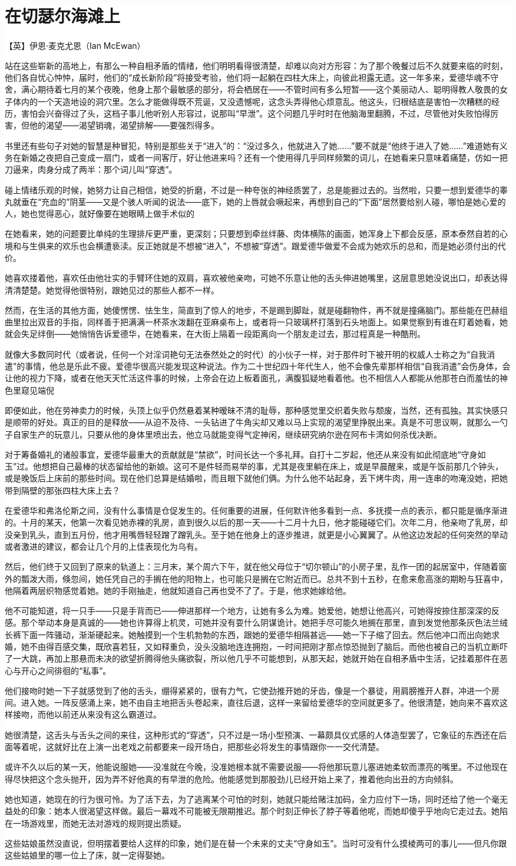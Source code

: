 # 在切瑟尔海滩上

【英】伊恩·麦克尤恩（Ian McEwan）


站在这些崭新的高地上，有那么一种自相矛盾的情绪，他们明明看得很清楚，却难以向对方形容：为了那个晚餐过后不久就要来临的时刻，他们各自忧心忡忡，届时，他们的“成长新阶段”将接受考验，他们将一起躺在四柱大床上，向彼此袒露无遗。这一年多来，爱德华魂不守舍，满心期待着七月的某个夜晚，他身上那个最敏感的部分，将会栖居在——不管时间有多么短暂——这个美丽动人、聪明得教人敬畏的女子体内的一个天造地设的洞穴里。怎么才能做得既不荒诞，又没遗憾呢，这念头弄得他心烦意乱。他这头，归根结底是害怕一次糟糕的经历，害怕会兴奋得过了头，这档子事儿他听别人形容过，说那叫“早泄”。这个问题几乎时时在他脑海里翻腾，不过，尽管他对失败怕得厉害，但他的渴望——渴望销魂，渴望排解——要强烈得多。

书里还有些句子对她的智慧是种冒犯，特别是那些关于“进入”的：“没过多久，他就进入了她……”要不就是“他终于进入了她……”难道她有义务在新婚之夜把自己变成一扇门，或者一间客厅，好让他进来吗？还有一个使用得几乎同样频繁的词儿，在她看来只意味着痛楚，仿如一把刀逼来，肉身分成了两半：那个词儿叫“穿透”。

碰上情绪乐观的时候，她努力让自己相信，她受的折磨，不过是一种夸张的神经质罢了，总是能捱过去的。当然啦，只要一想到爱德华的睾丸就垂在“充血的”阴茎——又是个骇人听闻的说法——底下，她的上唇就会噘起来，再想到自己的“下面”居然要给别人碰，哪怕是她心爱的人，她也觉得恶心，就好像要在她眼睛上做手术似的

在她看来，她的问题要比单纯的生理排斥更严重，更深刻；只要想到牵丝绊藤、肉体横陈的画面，她浑身上下都会反感，原本泰然自若的心境和与生俱来的欢乐也会横遭亵渎。反正她就是不想被“进入”，不想被“穿透”。跟爱德华做爱不会成为她欢乐的总和，而是她必须付出的代价。

她喜欢搂着他，喜欢任由他壮实的手臂环住她的双肩，喜欢被他亲吻，可她不乐意让他的舌头伸进她嘴里，这层意思她没说出口，却表达得清清楚楚。她觉得他很特别，跟她见过的那些人都不一样。

然而，在生活的其他方面，她傻愣愣、怯生生，简直到了惊人的地步，不是踢到脚趾，就是碰翻物件，再不就是撞痛脑门。那些能在巴赫组曲里拉出双音的手指，同样善于把满满一杯茶水泼翻在亚麻桌布上，或者将一只玻璃杯打落到石头地面上。如果觉察到有谁在盯着她看，她就会失足绊倒——她悄悄告诉爱德华，在她看来，在大街上隔着一段距离向一个朋友走过去，那过程真是一种酷刑。

就像大多数同时代（或者说，任何一个对淫词艳句无法泰然处之的时代）的小伙子一样，对于那件时下被开明的权威人士称之为“自我消遣”的事情，他总是乐此不疲。爱德华很高兴能发现这种说法。作为二十世纪四十年代生人，他不会像先辈那样相信“自我消遣”会伤身体，会让他的视力下降，或者在他天天忙活这件事的时候，上帝会在边上板着面孔，满腹狐疑地看着他。也不相信人人都能从他那苍白而羞怯的神色里窥见端倪

即便如此，他在劳神卖力的时候，头顶上似乎仍然悬着某种暧昧不清的耻辱，那种感觉里交织着失败与颓废，当然，还有孤独。其实快感只是顺带的好处。真正的目的是释放——从迫不及待、一头钻进了牛角尖却又难以马上实现的渴望里挣脱出来。真是不可思议啊，就那么一勺子自家生产的玩意儿，只要从他的身体里喷出去，他立马就能变得气定神闲，继续研究纳尔逊在阿布卡湾如何杀伐决断。

对于筹备婚礼的诸般事宜，爱德华最重大的贡献就是“禁欲”，时间长达一个多礼拜。自打十二岁起，他还从来没有如此彻底地“守身如玉”过。他想把自己最棒的状态留给他的新娘。这可不是件轻而易举的事，尤其是夜里躺在床上，或是早晨醒来，或是午饭前那几个钟头，或是晚饭后上床前的那些时间。现在他们总算是结婚啦，而且眼下就他们俩。为什么他不站起身，丢下烤牛肉，用一连串的吻淹没她，把她带到隔壁的那张四柱大床上去？

在爱德华和弗洛伦斯之间，没有什么事情是仓促发生的。任何重要的进展，任何默许他多看到一点、多抚摸一点的表示，都只能是循序渐进的。十月的某天，他第一次看见她赤裸的乳房，直到很久以后的那一天——十二月十九日，他才能碰碰它们。次年二月，他亲吻了乳房，却没亲到乳头，直到五月份，他才用嘴唇轻轻蹭了蹭乳头。至于她在他身上的逐步推进，就更是小心翼翼了。从他这边发起的任何突然的举动或者激进的建议，都会让几个月的上佳表现化为乌有。

然后，他们终于又回到了原来的轨道上：三月末，某个周六下午，就在他父母位于“切尔顿山”的小房子里，乱作一团的起居室中，伴随着窗外的瓢泼大雨，倏忽间，她任凭自己的手搁在他的阳物上，也可能只是搁在它附近而已。总共不到十五秒，在愈来愈高涨的期盼与狂喜中，他隔着两层织物感觉着她。她的手刚抽走，他就知道自己再也受不了了。于是，他求她嫁给他。

他不可能知道，将一只手——只是手背而已——伸进那样一个地方，让她有多么为难。她爱他，她想让他高兴，可她得按捺住那深深的反感。那个举动本身是真诚的——她也许算得上机灵，可她并没有耍什么阴谋诡计。她把手尽可能久地搁在那里，直到发觉他那条灰色法兰绒长裤下面一阵骚动，渐渐硬起来。她触摸到一个生机勃勃的东西，跟她的爱德华相隔甚远——她一下子缩了回去。然后他冲口而出向她求婚，她不由得百感交集，既欣喜若狂，又如释重负，没头没脑地连连拥抱，一时间把刚才那点惊恐抛到了脑后。而他也被自己的当机立断吓了一大跳，再加上那悬而未决的欲望折腾得他头痛欲裂，所以他几乎不可能想到，从那天起，她就开始在自相矛盾中生活，记挂着那件在恶心与开心之间徘徊的“私事”。

他们接吻时她一下子就感觉到了他的舌头，绷得紧紧的，很有力气，它使劲推开她的牙齿，像是一个暴徒，用肩膀推开人群，冲进一个房间。进入她。一阵反感涌上来，她不由自主地把舌头卷起来，直往后退，这样一来留给爱德华的空间就更多了。他很清楚，她向来不喜欢这样接吻，而他以前还从来没有这么霸道过。

她很清楚，这舌头与舌头之间的来往，这种形式的“穿透”，只不过是一场小型预演、一幕颇具仪式感的人体造型罢了，它象征的东西还在后面等着呢，这就好比在上演一出老戏之前都要来一段开场白，把那些必将发生的事情跟你一一交代清楚。

或许不久以后的某一天，他能说服她——没准就在今晚，没准她根本就不需要说服——将他那玩意儿塞进她柔软而漂亮的嘴里。不过他现在得尽快把这个念头抛开，因为弄不好他真的有早泄的危险。他能感觉到那股劲儿已经开始上来了，推着他向出丑的方向倾斜。

她也知道，她现在的行为很可怜。为了活下去，为了逃离某个可怕的时刻，她就只能给赌注加码，全力应付下一场，同时还给了他一个毫无益处的印象：她本人很渴望这样做。最后一幕戏不可能被无限期推迟。那个时刻正伸长了脖子等着他呢，而她却傻乎乎地向它走过去。她陷在一场游戏里，而她无法对游戏的规则提出质疑。

这些姑娘虽然没直说，但明摆着要给人这样的印象，她们是在替一个未来的丈夫“守身如玉”。当时可没有什么摸棱两可的事儿——但凡你跟这些姑娘里的哪一位上了床，就一定得娶她。
